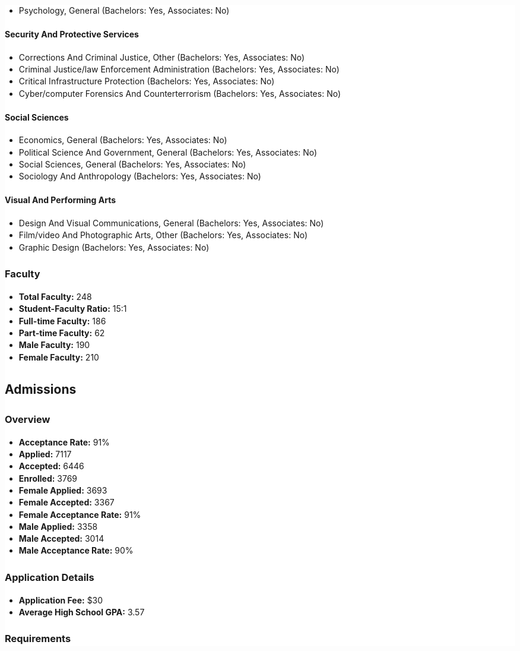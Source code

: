 - Psychology, General (Bachelors: Yes, Associates: No)

#### Security And Protective Services

- Corrections And Criminal Justice, Other (Bachelors: Yes, Associates: No)
- Criminal Justice/law Enforcement Administration (Bachelors: Yes, Associates: No)
- Critical Infrastructure Protection (Bachelors: Yes, Associates: No)
- Cyber/computer Forensics And Counterterrorism (Bachelors: Yes, Associates: No)

#### Social Sciences

- Economics, General (Bachelors: Yes, Associates: No)
- Political Science And Government, General (Bachelors: Yes, Associates: No)
- Social Sciences, General (Bachelors: Yes, Associates: No)
- Sociology And Anthropology (Bachelors: Yes, Associates: No)

#### Visual And Performing Arts

- Design And Visual Communications, General (Bachelors: Yes, Associates: No)
- Film/video And Photographic Arts, Other (Bachelors: Yes, Associates: No)
- Graphic Design (Bachelors: Yes, Associates: No)

### Faculty

- **Total Faculty:** 248
- **Student-Faculty Ratio:** 15:1
- **Full-time Faculty:** 186
- **Part-time Faculty:** 62
- **Male Faculty:** 190
- **Female Faculty:** 210

## Admissions

### Overview

- **Acceptance Rate:** 91%
- **Applied:** 7117
- **Accepted:** 6446
- **Enrolled:** 3769
- **Female Applied:** 3693
- **Female Accepted:** 3367
- **Female Acceptance Rate:** 91%
- **Male Applied:** 3358
- **Male Accepted:** 3014
- **Male Acceptance Rate:** 90%

### Application Details

- **Application Fee:** $30
- **Average High School GPA:** 3.57

### Requirements
